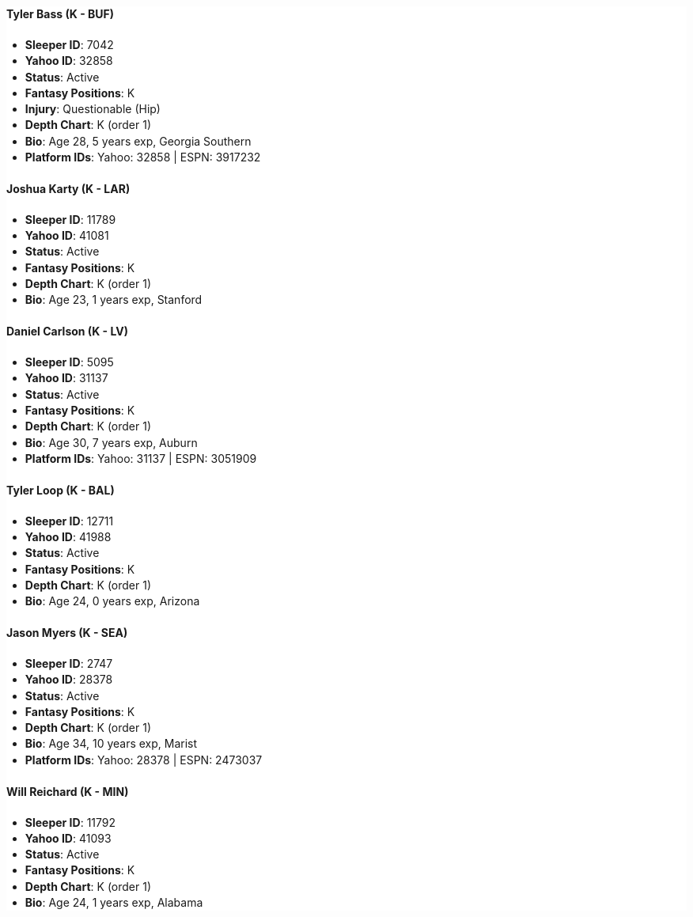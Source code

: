 #### Tyler Bass (K - BUF)

- **Sleeper ID**: 7042
- **Yahoo ID**: 32858
- **Status**: Active
- **Fantasy Positions**: K
- **Injury**: Questionable (Hip)
- **Depth Chart**: K (order 1)
- **Bio**: Age 28, 5 years exp, Georgia Southern
- **Platform IDs**: Yahoo: 32858 | ESPN: 3917232

#### Joshua Karty (K - LAR)

- **Sleeper ID**: 11789
- **Yahoo ID**: 41081
- **Status**: Active
- **Fantasy Positions**: K
- **Depth Chart**: K (order 1)
- **Bio**: Age 23, 1 years exp, Stanford

#### Daniel Carlson (K - LV)

- **Sleeper ID**: 5095
- **Yahoo ID**: 31137
- **Status**: Active
- **Fantasy Positions**: K
- **Depth Chart**: K (order 1)
- **Bio**: Age 30, 7 years exp, Auburn
- **Platform IDs**: Yahoo: 31137 | ESPN: 3051909

#### Tyler Loop (K - BAL)

- **Sleeper ID**: 12711
- **Yahoo ID**: 41988
- **Status**: Active
- **Fantasy Positions**: K
- **Depth Chart**: K (order 1)
- **Bio**: Age 24, 0 years exp, Arizona

#### Jason Myers (K - SEA)

- **Sleeper ID**: 2747
- **Yahoo ID**: 28378
- **Status**: Active
- **Fantasy Positions**: K
- **Depth Chart**: K (order 1)
- **Bio**: Age 34, 10 years exp, Marist
- **Platform IDs**: Yahoo: 28378 | ESPN: 2473037

#### Will Reichard (K - MIN)

- **Sleeper ID**: 11792
- **Yahoo ID**: 41093
- **Status**: Active
- **Fantasy Positions**: K
- **Depth Chart**: K (order 1)
- **Bio**: Age 24, 1 years exp, Alabama
